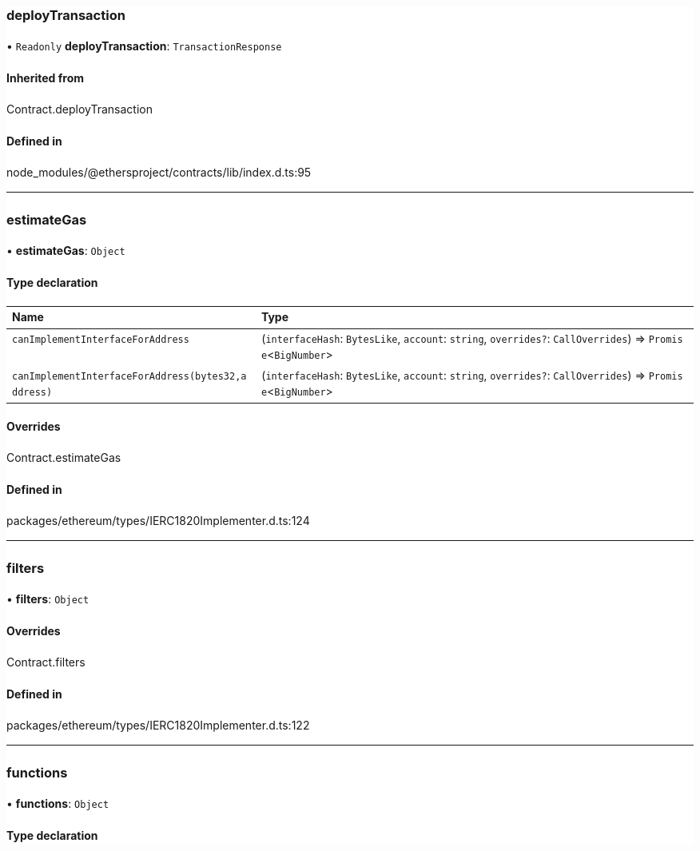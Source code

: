 ### deployTransaction

• `Readonly` **deployTransaction**: `TransactionResponse`

#### Inherited from

Contract.deployTransaction

#### Defined in

node_modules/@ethersproject/contracts/lib/index.d.ts:95

___

### estimateGas

• **estimateGas**: `Object`

#### Type declaration

| Name | Type |
| :------ | :------ |
| `canImplementInterfaceForAddress` | (`interfaceHash`: `BytesLike`, `account`: `string`, `overrides?`: `CallOverrides`) => `Promise`<`BigNumber`\> |
| `canImplementInterfaceForAddress(bytes32,address)` | (`interfaceHash`: `BytesLike`, `account`: `string`, `overrides?`: `CallOverrides`) => `Promise`<`BigNumber`\> |

#### Overrides

Contract.estimateGas

#### Defined in

packages/ethereum/types/IERC1820Implementer.d.ts:124

___

### filters

• **filters**: `Object`

#### Overrides

Contract.filters

#### Defined in

packages/ethereum/types/IERC1820Implementer.d.ts:122

___

### functions

• **functions**: `Object`

#### Type declaration
